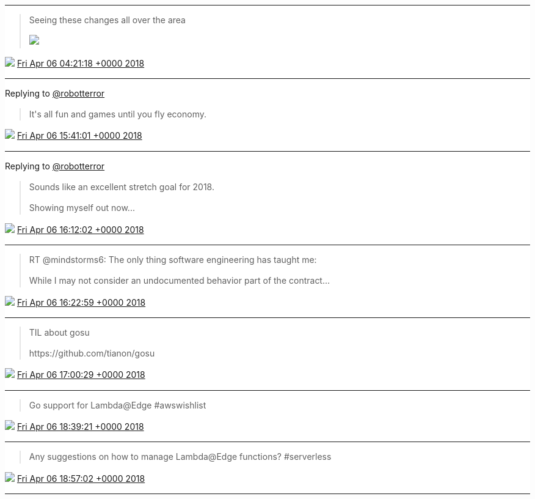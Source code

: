 ----

> Seeing these changes all over the area
>
> ![](/twitter/archive/media/982110979335929859-DaEoutbUwAAhfs5.jpg)

<img src="./media/tweet.ico" width="12" /> [Fri Apr 06 04:21:18 +0000 2018](https://twitter.com/mweagle/status/982110979335929859)

----

Replying to [@robotterror](https://twitter.com/RobotTaylor/status/982278643299729408)

> It's all fun and games until you fly economy\.

<img src="./media/tweet.ico" width="12" /> [Fri Apr 06 15:41:01 +0000 2018](https://twitter.com/mweagle/status/982282034285441025)

----

Replying to [@robotterror](https://twitter.com/RobotTaylor/status/982282535219544068)

> Sounds like an excellent stretch goal for 2018\.
>
> Showing myself out now\.\.\.

<img src="./media/tweet.ico" width="12" /> [Fri Apr 06 16:12:02 +0000 2018](https://twitter.com/mweagle/status/982289841374167042)

----

> RT @mindstorms6: The only thing software engineering has taught me:
>
> While I may not consider an undocumented behavior part of the contract…

<img src="./media/tweet.ico" width="12" /> [Fri Apr 06 16:22:59 +0000 2018](https://twitter.com/mweagle/status/982292593454100480)

----

> TIL about gosu
>
> https://github\.com/tianon/gosu

<img src="./media/tweet.ico" width="12" /> [Fri Apr 06 17:00:29 +0000 2018](https://twitter.com/mweagle/status/982302030889861120)

----

> Go support for Lambda@Edge \#awswishlist

<img src="./media/tweet.ico" width="12" /> [Fri Apr 06 18:39:21 +0000 2018](https://twitter.com/mweagle/status/982326915116679168)

----

> Any suggestions on how to manage Lambda@Edge functions?  \#serverless

<img src="./media/tweet.ico" width="12" /> [Fri Apr 06 18:57:02 +0000 2018](https://twitter.com/mweagle/status/982331361838039040)

----
